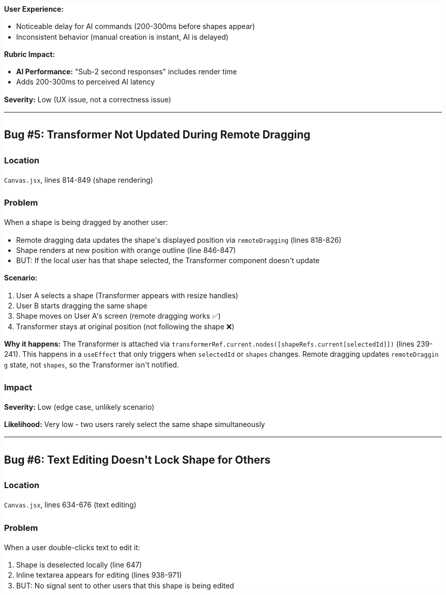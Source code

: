 **User Experience:**
- Noticeable delay for AI commands (200-300ms before shapes appear)
- Inconsistent behavior (manual creation is instant, AI is delayed)

**Rubric Impact:**
- **AI Performance:** "Sub-2 second responses" includes render time
- Adds 200-300ms to perceived AI latency

**Severity:** Low (UX issue, not a correctness issue)

---

## Bug #5: Transformer Not Updated During Remote Dragging

### Location

`Canvas.jsx`, lines 814-849 (shape rendering)

### Problem

When a shape is being dragged by another user:
- Remote dragging data updates the shape's displayed position via `remoteDragging` (lines 818-826)
- Shape renders at new position with orange outline (line 846-847)
- BUT: If the local user has that shape selected, the Transformer component doesn't update

**Scenario:**
1. User A selects a shape (Transformer appears with resize handles)
2. User B starts dragging the same shape
3. Shape moves on User A's screen (remote dragging works ✅)
4. Transformer stays at original position (not following the shape ❌)

**Why it happens:**
The Transformer is attached via `transformerRef.current.nodes([shapeRefs.current[selectedId]])` (lines 239-241). This happens in a `useEffect` that only triggers when `selectedId` or `shapes` changes. Remote dragging updates `remoteDragging` state, not `shapes`, so the Transformer isn't notified.

### Impact

**Severity:** Low (edge case, unlikely scenario)

**Likelihood:** Very low - two users rarely select the same shape simultaneously

---

## Bug #6: Text Editing Doesn't Lock Shape for Others

### Location

`Canvas.jsx`, lines 634-676 (text editing)

### Problem

When a user double-clicks text to edit it:
1. Shape is deselected locally (line 647)
2. Inline textarea appears for editing (lines 938-971)
3. BUT: No signal sent to other users that this shape is being edited
